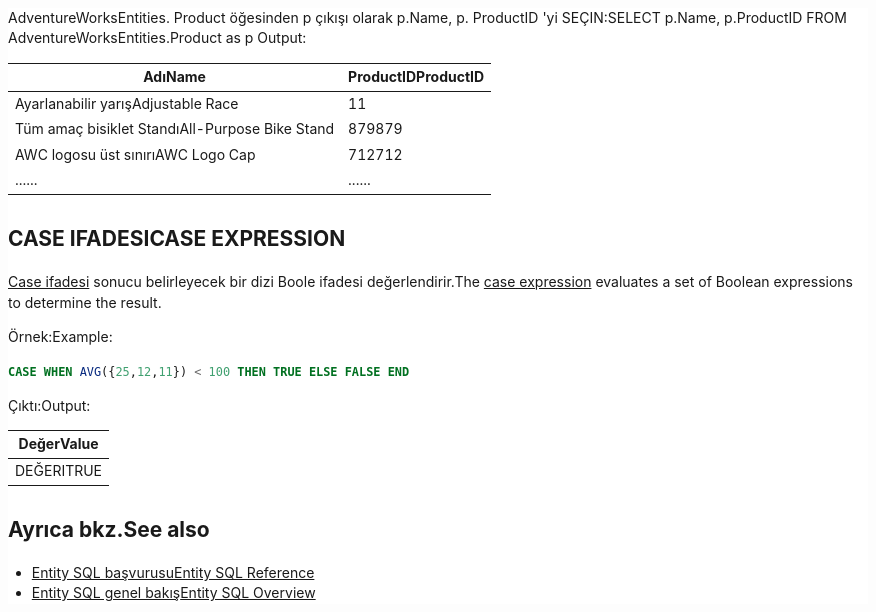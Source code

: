  <span data-ttu-id="2ab4a-296">AdventureWorksEntities. Product öğesinden p çıkışı olarak p.Name, p. ProductID 'yi SEÇIN:</span><span class="sxs-lookup"><span data-stu-id="2ab4a-296">SELECT p.Name, p.ProductID FROM AdventureWorksEntities.Product as p Output:</span></span>  
  
|<span data-ttu-id="2ab4a-297">Adı</span><span class="sxs-lookup"><span data-stu-id="2ab4a-297">Name</span></span>|<span data-ttu-id="2ab4a-298">ProductID</span><span class="sxs-lookup"><span data-stu-id="2ab4a-298">ProductID</span></span>|  
|----------|---------------|  
|<span data-ttu-id="2ab4a-299">Ayarlanabilir yarış</span><span class="sxs-lookup"><span data-stu-id="2ab4a-299">Adjustable Race</span></span>|<span data-ttu-id="2ab4a-300">1</span><span class="sxs-lookup"><span data-stu-id="2ab4a-300">1</span></span>|  
|<span data-ttu-id="2ab4a-301">Tüm amaç bisiklet Standı</span><span class="sxs-lookup"><span data-stu-id="2ab4a-301">All-Purpose Bike Stand</span></span>|<span data-ttu-id="2ab4a-302">879</span><span class="sxs-lookup"><span data-stu-id="2ab4a-302">879</span></span>|  
|<span data-ttu-id="2ab4a-303">AWC logosu üst sınırı</span><span class="sxs-lookup"><span data-stu-id="2ab4a-303">AWC Logo Cap</span></span>|<span data-ttu-id="2ab4a-304">712</span><span class="sxs-lookup"><span data-stu-id="2ab4a-304">712</span></span>|  
|<span data-ttu-id="2ab4a-305">...</span><span class="sxs-lookup"><span data-stu-id="2ab4a-305">...</span></span>|<span data-ttu-id="2ab4a-306">...</span><span class="sxs-lookup"><span data-stu-id="2ab4a-306">...</span></span>|  
  
## <a name="case-expression"></a><span data-ttu-id="2ab4a-307">CASE IFADESI</span><span class="sxs-lookup"><span data-stu-id="2ab4a-307">CASE EXPRESSION</span></span>  
 <span data-ttu-id="2ab4a-308">[Case ifadesi](case-entity-sql.md) sonucu belirleyecek bir dizi Boole ifadesi değerlendirir.</span><span class="sxs-lookup"><span data-stu-id="2ab4a-308">The [case expression](case-entity-sql.md) evaluates a set of Boolean expressions to determine the result.</span></span>  
  
 <span data-ttu-id="2ab4a-309">Örnek:</span><span class="sxs-lookup"><span data-stu-id="2ab4a-309">Example:</span></span>  
  
```sql  
CASE WHEN AVG({25,12,11}) < 100 THEN TRUE ELSE FALSE END  
```  
  
 <span data-ttu-id="2ab4a-310">Çıktı:</span><span class="sxs-lookup"><span data-stu-id="2ab4a-310">Output:</span></span>  
  
|<span data-ttu-id="2ab4a-311">Değer</span><span class="sxs-lookup"><span data-stu-id="2ab4a-311">Value</span></span>|  
|-----------|  
|<span data-ttu-id="2ab4a-312">DEĞERI</span><span class="sxs-lookup"><span data-stu-id="2ab4a-312">TRUE</span></span>|  
  
## <a name="see-also"></a><span data-ttu-id="2ab4a-313">Ayrıca bkz.</span><span class="sxs-lookup"><span data-stu-id="2ab4a-313">See also</span></span>

- [<span data-ttu-id="2ab4a-314">Entity SQL başvurusu</span><span class="sxs-lookup"><span data-stu-id="2ab4a-314">Entity SQL Reference</span></span>](entity-sql-reference.md)
- [<span data-ttu-id="2ab4a-315">Entity SQL genel bakış</span><span class="sxs-lookup"><span data-stu-id="2ab4a-315">Entity SQL Overview</span></span>](entity-sql-overview.md)
